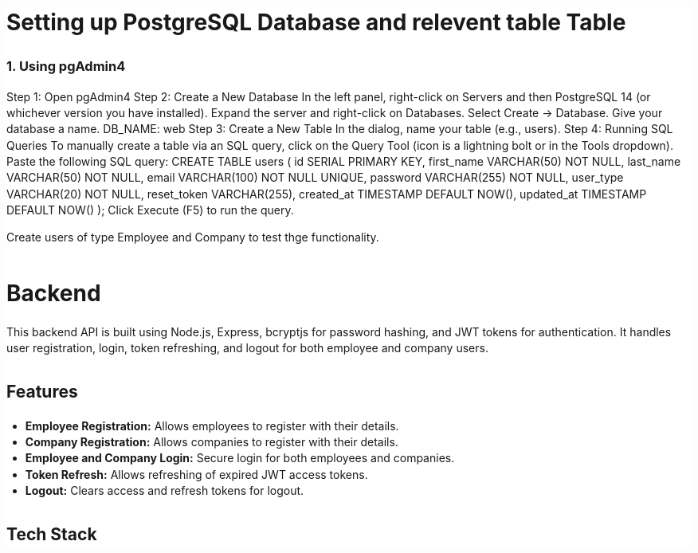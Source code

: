 


# Setting up PostgreSQL Database and relevent table Table

### 1. Using pgAdmin4
Step 1: Open pgAdmin4
Step 2: Create a New Database
In the left panel, right-click on Servers and then PostgreSQL 14 (or whichever version you have installed).
Expand the server and right-click on Databases.
Select Create -> Database.
Give your database a name. DB_NAME: web
Step 3: Create a New Table
In the dialog, name your table (e.g., users).
Step 4: Running SQL Queries
To manually create a table via an SQL query, click on the Query Tool (icon is a lightning bolt or in the Tools dropdown).
Paste the following SQL query:
CREATE TABLE users (
    id SERIAL PRIMARY KEY,
    first_name VARCHAR(50) NOT NULL,
    last_name VARCHAR(50) NOT NULL,
    email VARCHAR(100) NOT NULL UNIQUE,
    password VARCHAR(255) NOT NULL,
    user_type VARCHAR(20) NOT NULL,
    reset_token VARCHAR(255),
    created_at TIMESTAMP DEFAULT NOW(),
    updated_at TIMESTAMP DEFAULT NOW()
);
Click Execute (F5) to run the query.

Create users of type Employee and Company to test thge functionality.




# Backend

This backend API is built using Node.js, Express, bcryptjs for password hashing, and JWT tokens for authentication. It handles user registration, login, token refreshing, and logout for both employee and company users.

## Features

- **Employee Registration:** Allows employees to register with their details.
- **Company Registration:** Allows companies to register with their details.
- **Employee and Company Login:** Secure login for both employees and companies.
- **Token Refresh:** Allows refreshing of expired JWT access tokens.
- **Logout:** Clears access and refresh tokens for logout.

## Tech Stack
